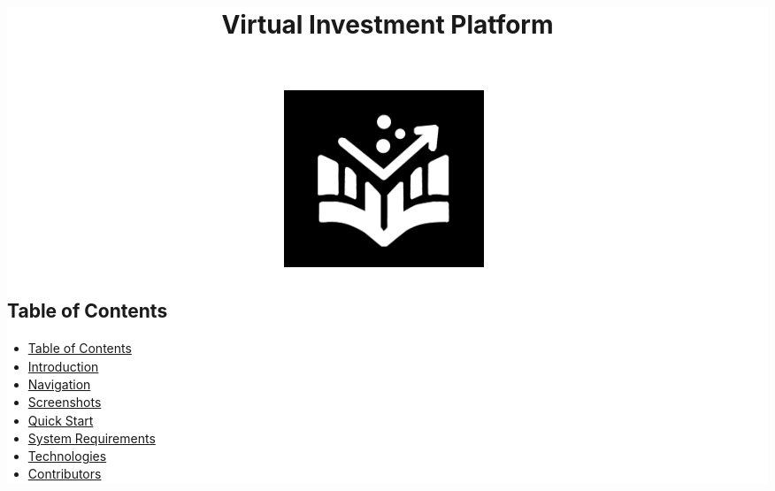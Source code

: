 <h1 align="center"> Virtual Investment Platform</h1> <br> 
<p align="center">
<img src = "images/logo.png" height=200> &nbsp;
</p>



## Table of Contents

- [Table of Contents](#table-of-contents)
- [Introduction](#introduction)
- [Navigation](#navigation)
- [Screenshots](#screenshots)
- [Quick Start](#quick-start)
- [System Requirements](#system-requirements)
- [Technologies](#technologies)
- [Contributors](#contributors)
